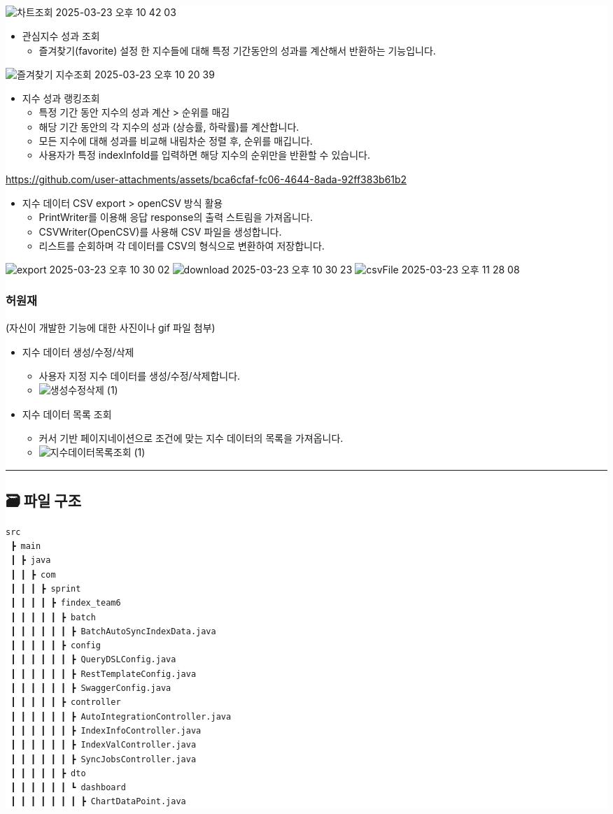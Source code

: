 
<img width="1303" alt="차트조회 2025-03-23 오후 10 42 03" src="https://github.com/user-attachments/assets/ce0603d1-a32f-4028-860b-8cfa02e0852d" />


- 관심지수 성과 조회 
  - 즐겨찾기(favorite) 설정 한 지수들에 대해 특정 기간동안의 성과를 계산해서 반환하는 기능입니다.
<img width="1159" alt="즐겨찾기 지수조회 2025-03-23 오후 10 20 39" src="https://github.com/user-attachments/assets/892ed9ff-a63c-483f-aa87-37f7ed50d88b" />


- 지수 성과 랭킹조회
  - 특정 기간 동안 지수의 성과 계산 > 순위를 매김
  - 해당 기간 동안의 각 지수의 성과 (상승률, 하락률)를 계산합니다.
  - 모든 지수에 대해 성과를 비교해 내림차순 정렬 후, 순위를 매깁니다. 
  - 사용자가 특정 indexInfoId를 입력하면 해당 지수의 순위만을 반환할 수 있습니다.
  

https://github.com/user-attachments/assets/bca6cfaf-fc06-4644-8ada-92ff383b61b2


- 지수 데이터 CSV export > openCSV 방식 활용
  - PrintWriter를 이용해 응답 response의 출력 스트림을 가져옵니다. 
  - CSVWriter(OpenCSV)를 사용해 CSV 파일을 생성합니다. 
  - 리스트를 순회하며 각 데이터를 CSV의 형식으로 변환하여 저장합니다.
<img width="1403" alt="export 2025-03-23 오후 10 30 02" src="https://github.com/user-attachments/assets/3ce1950e-b964-4c27-bae6-a9f15aacc4ab" />
<img width="337" alt="download 2025-03-23 오후 10 30 23" src="https://github.com/user-attachments/assets/6f403dbf-a8ac-4732-bc8e-23b2588febcb" />
<img width="665" alt="csvFile 2025-03-23 오후 11 28 08" src="https://github.com/user-attachments/assets/b9cf65d5-030e-4da6-88b6-c46ace4c61fd" />




### 허원재

(자신이 개발한 기능에 대한 사진이나 gif 파일 첨부)

- 지수 데이터 생성/수정/삭제
  - 사용자 지정 지수 데이터를 생성/수정/삭제합니다.
  - ![생성수정삭제 (1)](https://github.com/user-attachments/assets/f5b5c8f4-1298-4775-bd4e-91e9f5b844b0)

- 지수 데이터 목록 조회
  - 커서 기반 페이지네이션으로 조건에 맞는 지수 데이터의 목록을 가져옵니다.
  - ![지수데이터목록조회 (1)](https://github.com/user-attachments/assets/7d64a872-4088-485a-b18d-c8220e9b302b)


------

## 🗃️ 파일 구조

```plaintext
src
 ┣ main
 ┃ ┣ java
 ┃ ┃ ┣ com
 ┃ ┃ ┃ ┣ sprint
 ┃ ┃ ┃ ┃ ┣ findex_team6
 ┃ ┃ ┃ ┃ ┃ ┣ batch
 ┃ ┃ ┃ ┃ ┃ ┃ ┣ BatchAutoSyncIndexData.java
 ┃ ┃ ┃ ┃ ┃ ┣ config
 ┃ ┃ ┃ ┃ ┃ ┃ ┣ QueryDSLConfig.java
 ┃ ┃ ┃ ┃ ┃ ┃ ┣ RestTemplateConfig.java
 ┃ ┃ ┃ ┃ ┃ ┃ ┣ SwaggerConfig.java
 ┃ ┃ ┃ ┃ ┃ ┣ controller
 ┃ ┃ ┃ ┃ ┃ ┃ ┣ AutoIntegrationController.java
 ┃ ┃ ┃ ┃ ┃ ┃ ┣ IndexInfoController.java
 ┃ ┃ ┃ ┃ ┃ ┃ ┣ IndexValController.java
 ┃ ┃ ┃ ┃ ┃ ┃ ┣ SyncJobsController.java
 ┃ ┃ ┃ ┃ ┃ ┣ dto
 ┃ ┃ ┃ ┃ ┃ ┃ ┗ dashboard
 ┃ ┃ ┃ ┃ ┃ ┃ ┃ ┣ ChartDataPoint.java
```